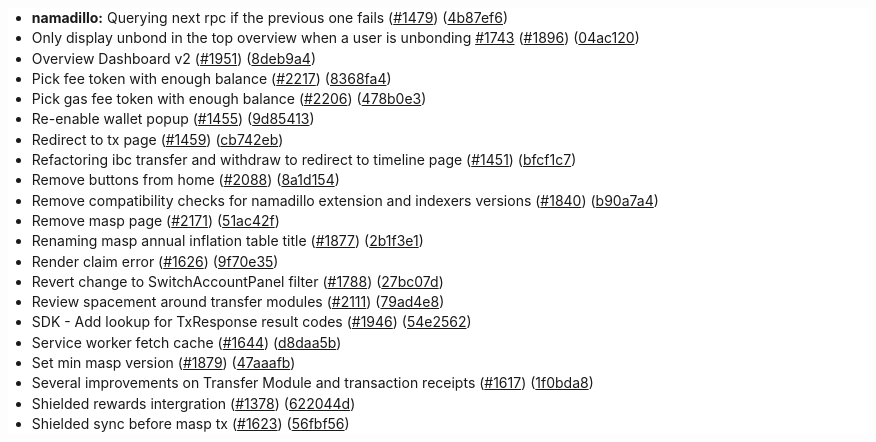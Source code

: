 * **namadillo:** Querying next rpc if the previous one fails ([#1479](https://github.com/OriginStake/namada-interface/issues/1479)) ([4b87ef6](https://github.com/OriginStake/namada-interface/commit/4b87ef61e9e209c5726ab2e222d28bc107fe39b8))
* Only display unbond in the top overview when a user is unbonding [#1743](https://github.com/OriginStake/namada-interface/issues/1743) ([#1896](https://github.com/OriginStake/namada-interface/issues/1896)) ([04ac120](https://github.com/OriginStake/namada-interface/commit/04ac120c4d756a2344d253f3a9883c1097fe4380))
* Overview Dashboard v2 ([#1951](https://github.com/OriginStake/namada-interface/issues/1951)) ([8deb9a4](https://github.com/OriginStake/namada-interface/commit/8deb9a46306af48b22d5de0458f46a2f3f1b938b))
* Pick fee token with enough balance ([#2217](https://github.com/OriginStake/namada-interface/issues/2217)) ([8368fa4](https://github.com/OriginStake/namada-interface/commit/8368fa42d83008ff583cd7737e1a6b39b4151eab))
* Pick gas fee token with enough balance ([#2206](https://github.com/OriginStake/namada-interface/issues/2206)) ([478b0e3](https://github.com/OriginStake/namada-interface/commit/478b0e3b38b7f195112c9c17eb594b67045a2ca4))
* Re-enable wallet popup ([#1455](https://github.com/OriginStake/namada-interface/issues/1455)) ([9d85413](https://github.com/OriginStake/namada-interface/commit/9d854131dbbe26bf596b5c04ebd0f5e03bc1d253))
* Redirect to tx page ([#1459](https://github.com/OriginStake/namada-interface/issues/1459)) ([cb742eb](https://github.com/OriginStake/namada-interface/commit/cb742ebddf41efe14e7265b8edd5504a2503f54d))
* Refactoring ibc transfer and withdraw to redirect to timeline page ([#1451](https://github.com/OriginStake/namada-interface/issues/1451)) ([bfcf1c7](https://github.com/OriginStake/namada-interface/commit/bfcf1c7d4de0994e0cb6d322cfc0426b297e7648))
* Remove buttons from home ([#2088](https://github.com/OriginStake/namada-interface/issues/2088)) ([8a1d154](https://github.com/OriginStake/namada-interface/commit/8a1d1541b6e75399f60b4b8b69e670f24a74e294))
* Remove compatibility checks for namadillo extension and indexers versions ([#1840](https://github.com/OriginStake/namada-interface/issues/1840)) ([b90a7a4](https://github.com/OriginStake/namada-interface/commit/b90a7a472371542271e993ecd1b132857a71b0f5))
* Remove masp page ([#2171](https://github.com/OriginStake/namada-interface/issues/2171)) ([51ac42f](https://github.com/OriginStake/namada-interface/commit/51ac42fae332525c7ea349012746e0e8a1d211ca))
* Renaming masp annual inflation table title ([#1877](https://github.com/OriginStake/namada-interface/issues/1877)) ([2b1f3e1](https://github.com/OriginStake/namada-interface/commit/2b1f3e1262996d902629ae3b0f2d924d0f6a4112))
* Render claim error ([#1626](https://github.com/OriginStake/namada-interface/issues/1626)) ([9f70e35](https://github.com/OriginStake/namada-interface/commit/9f70e358022feda17e300e0b79b7525893e20571))
* Revert change to SwitchAccountPanel filter ([#1788](https://github.com/OriginStake/namada-interface/issues/1788)) ([27bc07d](https://github.com/OriginStake/namada-interface/commit/27bc07d5c725911a0de56b40df421cf24446bc83))
* Review spacement around transfer modules ([#2111](https://github.com/OriginStake/namada-interface/issues/2111)) ([79ad4e8](https://github.com/OriginStake/namada-interface/commit/79ad4e8a69c1d71fe7fb7e48b3b5011266ee8d8c))
* SDK - Add lookup for TxResponse result codes ([#1946](https://github.com/OriginStake/namada-interface/issues/1946)) ([54e2562](https://github.com/OriginStake/namada-interface/commit/54e2562627c3ffbedcd551d42440872d7a8ead18))
* Service worker fetch cache ([#1644](https://github.com/OriginStake/namada-interface/issues/1644)) ([d8daa5b](https://github.com/OriginStake/namada-interface/commit/d8daa5b5352abe4c5d51e9fa378fc21f37c3ea55))
* Set min masp version ([#1879](https://github.com/OriginStake/namada-interface/issues/1879)) ([47aaafb](https://github.com/OriginStake/namada-interface/commit/47aaafbaa27b72b5048db7bf26b225b132cd2143))
* Several improvements on Transfer Module and transaction receipts ([#1617](https://github.com/OriginStake/namada-interface/issues/1617)) ([1f0bda8](https://github.com/OriginStake/namada-interface/commit/1f0bda8fddaf998dc142458dfb9373fb6734b497))
* Shielded rewards intergration ([#1378](https://github.com/OriginStake/namada-interface/issues/1378)) ([622044d](https://github.com/OriginStake/namada-interface/commit/622044de6a20cb673803eadf1330ccb18b9ae903))
* Shielded sync before masp tx ([#1623](https://github.com/OriginStake/namada-interface/issues/1623)) ([56fbf56](https://github.com/OriginStake/namada-interface/commit/56fbf563c8654966cf4e5da90de5031130beb1ff))